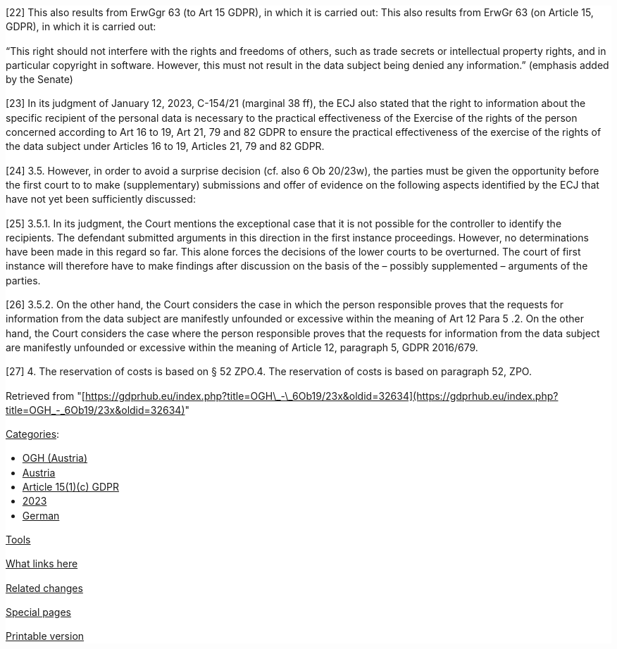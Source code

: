 \[22\] This also results from ErwGgr 63 (to Art 15 GDPR), in which it is carried out: This also results from ErwGr 63 (on Article 15, GDPR), in which it is carried out:

“This right should not interfere with the rights and freedoms of others, such as trade secrets or intellectual property rights, and in particular copyright in software. However, this must not result in the data subject being denied any information.” (emphasis added by the Senate)

\[23\] In its judgment of January 12, 2023, C-154/21 (marginal 38 ff), the ECJ also stated that the right to information about the specific recipient of the personal data is necessary to the practical effectiveness of the Exercise of the rights of the person concerned according to Art 16 to 19, Art 21, 79 and 82 GDPR to ensure the practical effectiveness of the exercise of the rights of the data subject under Articles 16 to 19, Articles 21, 79 and 82 GDPR.

\[24\] 3.5. However, in order to avoid a surprise decision (cf. also 6 Ob 20/23w), the parties must be given the opportunity before the first court to to make (supplementary) submissions and offer of evidence on the following aspects identified by the ECJ that have not yet been sufficiently discussed:

\[25\] 3.5.1. In its judgment, the Court mentions the exceptional case that it is not possible for the controller to identify the recipients. The defendant submitted arguments in this direction in the first instance proceedings. However, no determinations have been made in this regard so far. This alone forces the decisions of the lower courts to be overturned. The court of first instance will therefore have to make findings after discussion on the basis of the – possibly supplemented – arguments of the parties.

\[26\] 3.5.2. On the other hand, the Court considers the case in which the person responsible proves that the requests for information from the data subject are manifestly unfounded or excessive within the meaning of Art 12 Para 5 .2. On the other hand, the Court considers the case where the person responsible proves that the requests for information from the data subject are manifestly unfounded or excessive within the meaning of Article 12, paragraph 5, GDPR 2016/679.

\[27\] 4. The reservation of costs is based on § 52 ZPO.4. The reservation of costs is based on paragraph 52, ZPO.

Retrieved from "[https://gdprhub.eu/index.php?title=OGH\_-\_6Ob19/23x&oldid=32634](https://gdprhub.eu/index.php?title=OGH_-_6Ob19/23x&oldid=32634)"

[Categories](/index.php?title=Special:Categories "Special:Categories"):

*   [OGH (Austria)](/index.php?title=Category:OGH_\(Austria\) "Category:OGH (Austria)")
*   [Austria](/index.php?title=Category:Austria "Category:Austria")
*   [Article 15(1)(c) GDPR](/index.php?title=Category:Article_15\(1\)\(c\)_GDPR "Category:Article 15(1)(c) GDPR")
*   [2023](/index.php?title=Category:2023 "Category:2023")
*   [German](/index.php?title=Category:German "Category:German")

[Tools](#)

[What links here](/index.php?title=Special:WhatLinksHere/OGH_-_6Ob19/23x "A list of all wiki pages that link here [j]")

[Related changes](/index.php?title=Special:RecentChangesLinked/OGH_-_6Ob19/23x "Recent changes in pages linked from this page [k]")

[Special pages](/index.php?title=Special:SpecialPages "A list of all special pages [q]")

[Printable version](javascript:print\(\); "Printable version of this page [p]")
